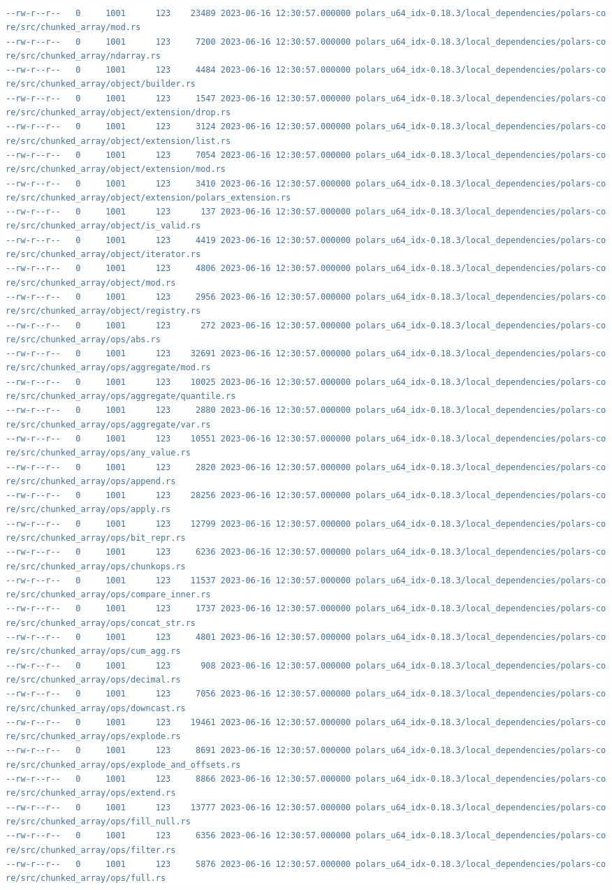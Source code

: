 ```diff
--rw-r--r--   0     1001      123    23489 2023-06-16 12:30:57.000000 polars_u64_idx-0.18.3/local_dependencies/polars-core/src/chunked_array/mod.rs
--rw-r--r--   0     1001      123     7200 2023-06-16 12:30:57.000000 polars_u64_idx-0.18.3/local_dependencies/polars-core/src/chunked_array/ndarray.rs
--rw-r--r--   0     1001      123     4484 2023-06-16 12:30:57.000000 polars_u64_idx-0.18.3/local_dependencies/polars-core/src/chunked_array/object/builder.rs
--rw-r--r--   0     1001      123     1547 2023-06-16 12:30:57.000000 polars_u64_idx-0.18.3/local_dependencies/polars-core/src/chunked_array/object/extension/drop.rs
--rw-r--r--   0     1001      123     3124 2023-06-16 12:30:57.000000 polars_u64_idx-0.18.3/local_dependencies/polars-core/src/chunked_array/object/extension/list.rs
--rw-r--r--   0     1001      123     7054 2023-06-16 12:30:57.000000 polars_u64_idx-0.18.3/local_dependencies/polars-core/src/chunked_array/object/extension/mod.rs
--rw-r--r--   0     1001      123     3410 2023-06-16 12:30:57.000000 polars_u64_idx-0.18.3/local_dependencies/polars-core/src/chunked_array/object/extension/polars_extension.rs
--rw-r--r--   0     1001      123      137 2023-06-16 12:30:57.000000 polars_u64_idx-0.18.3/local_dependencies/polars-core/src/chunked_array/object/is_valid.rs
--rw-r--r--   0     1001      123     4419 2023-06-16 12:30:57.000000 polars_u64_idx-0.18.3/local_dependencies/polars-core/src/chunked_array/object/iterator.rs
--rw-r--r--   0     1001      123     4806 2023-06-16 12:30:57.000000 polars_u64_idx-0.18.3/local_dependencies/polars-core/src/chunked_array/object/mod.rs
--rw-r--r--   0     1001      123     2956 2023-06-16 12:30:57.000000 polars_u64_idx-0.18.3/local_dependencies/polars-core/src/chunked_array/object/registry.rs
--rw-r--r--   0     1001      123      272 2023-06-16 12:30:57.000000 polars_u64_idx-0.18.3/local_dependencies/polars-core/src/chunked_array/ops/abs.rs
--rw-r--r--   0     1001      123    32691 2023-06-16 12:30:57.000000 polars_u64_idx-0.18.3/local_dependencies/polars-core/src/chunked_array/ops/aggregate/mod.rs
--rw-r--r--   0     1001      123    10025 2023-06-16 12:30:57.000000 polars_u64_idx-0.18.3/local_dependencies/polars-core/src/chunked_array/ops/aggregate/quantile.rs
--rw-r--r--   0     1001      123     2880 2023-06-16 12:30:57.000000 polars_u64_idx-0.18.3/local_dependencies/polars-core/src/chunked_array/ops/aggregate/var.rs
--rw-r--r--   0     1001      123    10551 2023-06-16 12:30:57.000000 polars_u64_idx-0.18.3/local_dependencies/polars-core/src/chunked_array/ops/any_value.rs
--rw-r--r--   0     1001      123     2820 2023-06-16 12:30:57.000000 polars_u64_idx-0.18.3/local_dependencies/polars-core/src/chunked_array/ops/append.rs
--rw-r--r--   0     1001      123    28256 2023-06-16 12:30:57.000000 polars_u64_idx-0.18.3/local_dependencies/polars-core/src/chunked_array/ops/apply.rs
--rw-r--r--   0     1001      123    12799 2023-06-16 12:30:57.000000 polars_u64_idx-0.18.3/local_dependencies/polars-core/src/chunked_array/ops/bit_repr.rs
--rw-r--r--   0     1001      123     6236 2023-06-16 12:30:57.000000 polars_u64_idx-0.18.3/local_dependencies/polars-core/src/chunked_array/ops/chunkops.rs
--rw-r--r--   0     1001      123    11537 2023-06-16 12:30:57.000000 polars_u64_idx-0.18.3/local_dependencies/polars-core/src/chunked_array/ops/compare_inner.rs
--rw-r--r--   0     1001      123     1737 2023-06-16 12:30:57.000000 polars_u64_idx-0.18.3/local_dependencies/polars-core/src/chunked_array/ops/concat_str.rs
--rw-r--r--   0     1001      123     4801 2023-06-16 12:30:57.000000 polars_u64_idx-0.18.3/local_dependencies/polars-core/src/chunked_array/ops/cum_agg.rs
--rw-r--r--   0     1001      123      908 2023-06-16 12:30:57.000000 polars_u64_idx-0.18.3/local_dependencies/polars-core/src/chunked_array/ops/decimal.rs
--rw-r--r--   0     1001      123     7056 2023-06-16 12:30:57.000000 polars_u64_idx-0.18.3/local_dependencies/polars-core/src/chunked_array/ops/downcast.rs
--rw-r--r--   0     1001      123    19461 2023-06-16 12:30:57.000000 polars_u64_idx-0.18.3/local_dependencies/polars-core/src/chunked_array/ops/explode.rs
--rw-r--r--   0     1001      123     8691 2023-06-16 12:30:57.000000 polars_u64_idx-0.18.3/local_dependencies/polars-core/src/chunked_array/ops/explode_and_offsets.rs
--rw-r--r--   0     1001      123     8866 2023-06-16 12:30:57.000000 polars_u64_idx-0.18.3/local_dependencies/polars-core/src/chunked_array/ops/extend.rs
--rw-r--r--   0     1001      123    13777 2023-06-16 12:30:57.000000 polars_u64_idx-0.18.3/local_dependencies/polars-core/src/chunked_array/ops/fill_null.rs
--rw-r--r--   0     1001      123     6356 2023-06-16 12:30:57.000000 polars_u64_idx-0.18.3/local_dependencies/polars-core/src/chunked_array/ops/filter.rs
--rw-r--r--   0     1001      123     5876 2023-06-16 12:30:57.000000 polars_u64_idx-0.18.3/local_dependencies/polars-core/src/chunked_array/ops/full.rs
```